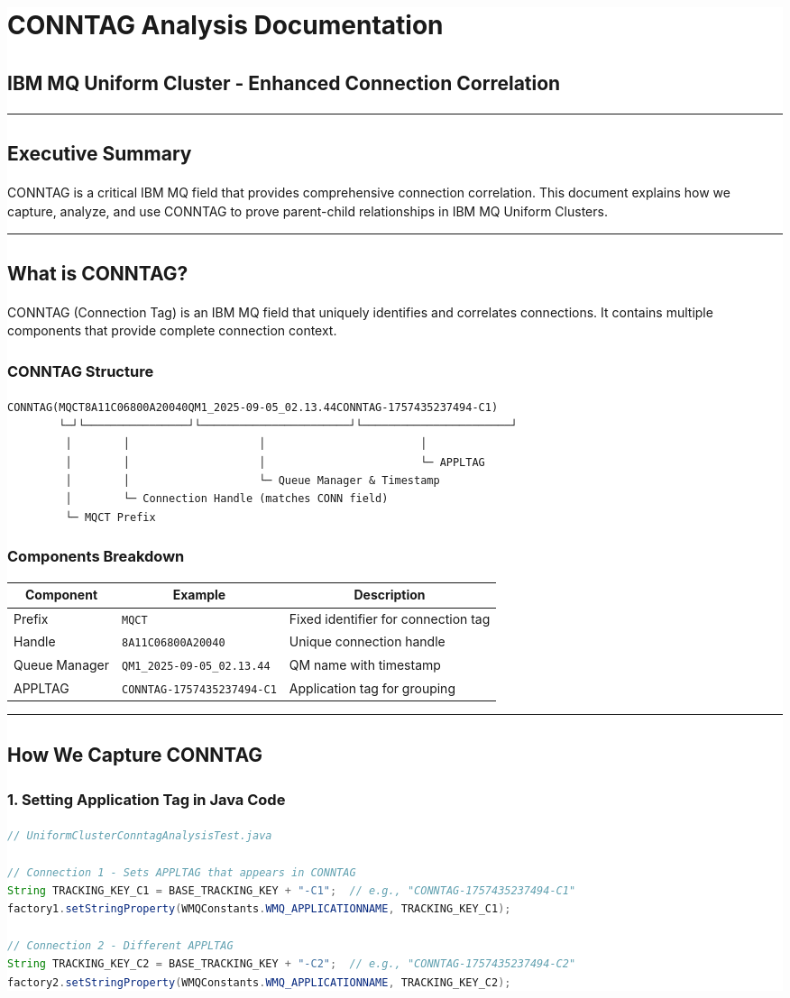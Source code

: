 # CONNTAG Analysis Documentation
## IBM MQ Uniform Cluster - Enhanced Connection Correlation

---

## Executive Summary

CONNTAG is a critical IBM MQ field that provides comprehensive connection correlation. This document explains how we capture, analyze, and use CONNTAG to prove parent-child relationships in IBM MQ Uniform Clusters.

---

## What is CONNTAG?

CONNTAG (Connection Tag) is an IBM MQ field that uniquely identifies and correlates connections. It contains multiple components that provide complete connection context.

### CONNTAG Structure

```
CONNTAG(MQCT8A11C06800A20040QM1_2025-09-05_02.13.44CONNTAG-1757435237494-C1)
        └─┘└────────────────┘└───────────────────────┘└───────────────────────┘
         │        │                    │                        │
         │        │                    │                        └─ APPLTAG
         │        │                    └─ Queue Manager & Timestamp
         │        └─ Connection Handle (matches CONN field)
         └─ MQCT Prefix
```

### Components Breakdown

| Component | Example | Description |
|-----------|---------|-------------|
| Prefix | `MQCT` | Fixed identifier for connection tag |
| Handle | `8A11C06800A20040` | Unique connection handle |
| Queue Manager | `QM1_2025-09-05_02.13.44` | QM name with timestamp |
| APPLTAG | `CONNTAG-1757435237494-C1` | Application tag for grouping |

---

## How We Capture CONNTAG

### 1. Setting Application Tag in Java Code

```java
// UniformClusterConntagAnalysisTest.java

// Connection 1 - Sets APPLTAG that appears in CONNTAG
String TRACKING_KEY_C1 = BASE_TRACKING_KEY + "-C1";  // e.g., "CONNTAG-1757435237494-C1"
factory1.setStringProperty(WMQConstants.WMQ_APPLICATIONNAME, TRACKING_KEY_C1);

// Connection 2 - Different APPLTAG
String TRACKING_KEY_C2 = BASE_TRACKING_KEY + "-C2";  // e.g., "CONNTAG-1757435237494-C2"
factory2.setStringProperty(WMQConstants.WMQ_APPLICATIONNAME, TRACKING_KEY_C2);
```
